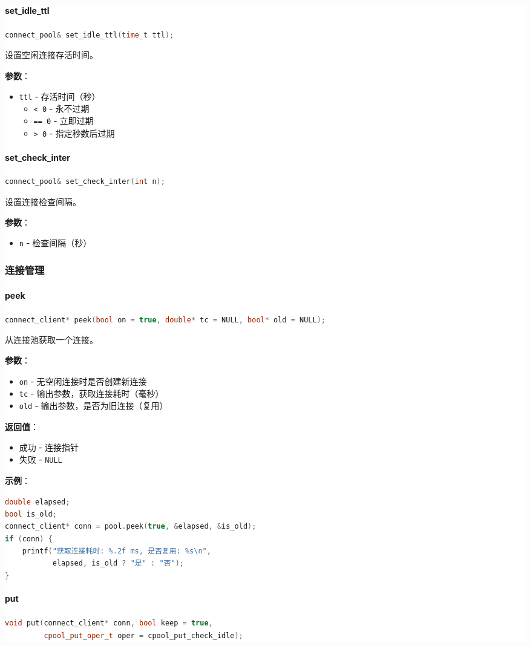 #### set_idle_ttl

```cpp
connect_pool& set_idle_ttl(time_t ttl);
```

设置空闲连接存活时间。

**参数**：
- `ttl` - 存活时间（秒）
  - `< 0` - 永不过期
  - `== 0` - 立即过期
  - `> 0` - 指定秒数后过期

#### set_check_inter

```cpp
connect_pool& set_check_inter(int n);
```

设置连接检查间隔。

**参数**：
- `n` - 检查间隔（秒）

### 连接管理

#### peek

```cpp
connect_client* peek(bool on = true, double* tc = NULL, bool* old = NULL);
```

从连接池获取一个连接。

**参数**：
- `on` - 无空闲连接时是否创建新连接
- `tc` - 输出参数，获取连接耗时（毫秒）
- `old` - 输出参数，是否为旧连接（复用）

**返回值**：
- 成功 - 连接指针
- 失败 - `NULL`

**示例**：
```cpp
double elapsed;
bool is_old;
connect_client* conn = pool.peek(true, &elapsed, &is_old);
if (conn) {
    printf("获取连接耗时: %.2f ms, 是否复用: %s\n",
           elapsed, is_old ? "是" : "否");
}
```

#### put

```cpp
void put(connect_client* conn, bool keep = true,
         cpool_put_oper_t oper = cpool_put_check_idle);
```
